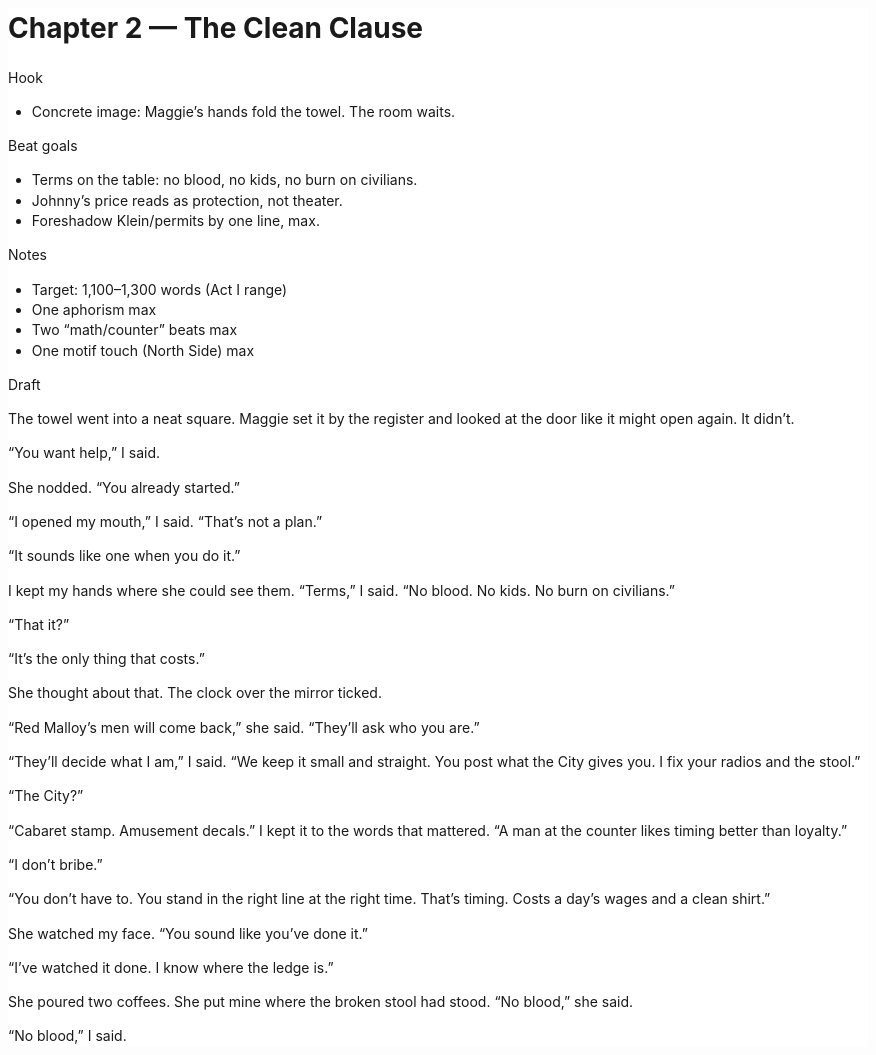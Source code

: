 # Chapter 2 — The Clean Clause

Hook
- Concrete image: Maggie’s hands fold the towel. The room waits.

Beat goals
- Terms on the table: no blood, no kids, no burn on civilians.
- Johnny’s price reads as protection, not theater.
- Foreshadow Klein/permits by one line, max.

Notes
- Target: 1,100–1,300 words (Act I range)
- One aphorism max
- Two “math/counter” beats max
- One motif touch (North Side) max

Draft

The towel went into a neat square. Maggie set it by the register and looked at the door like it might open again. It didn’t.

“You want help,” I said.

She nodded. “You already started.”

“I opened my mouth,” I said. “That’s not a plan.”

“It sounds like one when you do it.”

I kept my hands where she could see them. “Terms,” I said. “No blood. No kids. No burn on civilians.”

“That it?”

“It’s the only thing that costs.”

She thought about that. The clock over the mirror ticked.

“Red Malloy’s men will come back,” she said. “They’ll ask who you are.”

“They’ll decide what I am,” I said. “We keep it small and straight. You post what the City gives you. I fix your radios and the stool.”

“The City?”

“Cabaret stamp. Amusement decals.” I kept it to the words that mattered. “A man at the counter likes timing better than loyalty.”

“I don’t bribe.”

“You don’t have to. You stand in the right line at the right time. That’s timing. Costs a day’s wages and a clean shirt.”

She watched my face. “You sound like you’ve done it.”

“I’ve watched it done. I know where the ledge is.”

She poured two coffees. She put mine where the broken stool had stood. “No blood,” she said.

“No blood,” I said.
